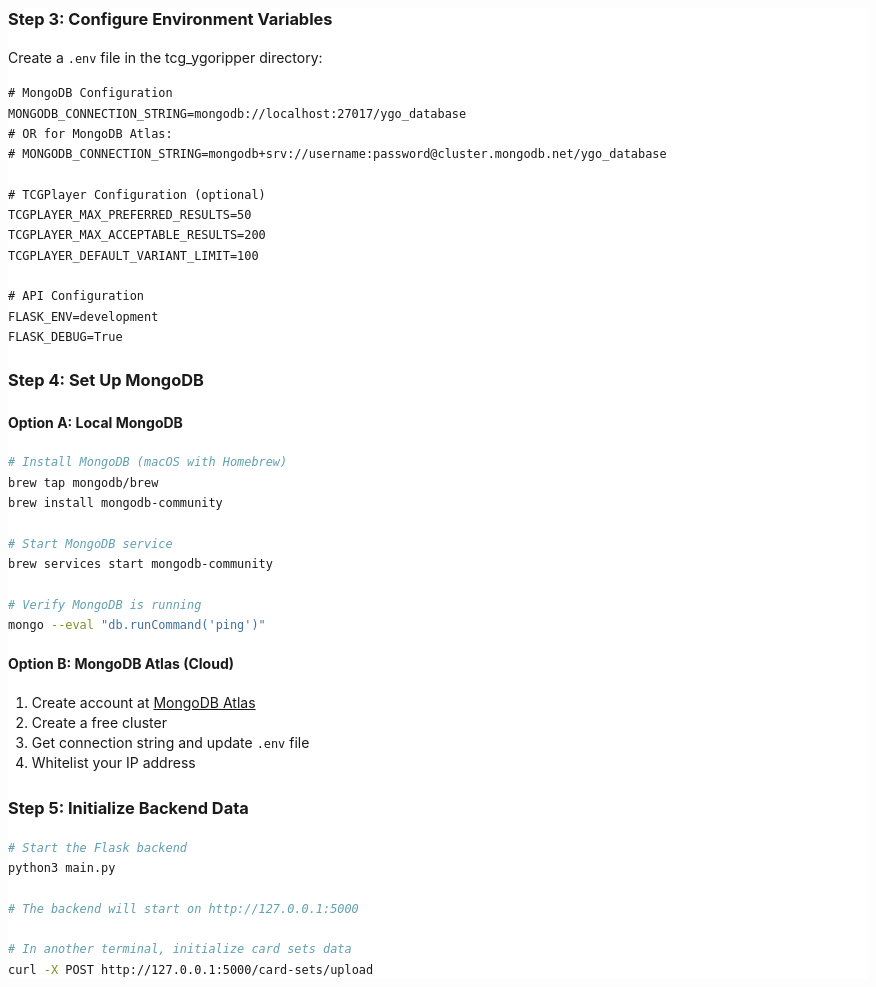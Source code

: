 ### Step 3: Configure Environment Variables

Create a `.env` file in the tcg_ygoripper directory:

```env
# MongoDB Configuration
MONGODB_CONNECTION_STRING=mongodb://localhost:27017/ygo_database
# OR for MongoDB Atlas:
# MONGODB_CONNECTION_STRING=mongodb+srv://username:password@cluster.mongodb.net/ygo_database

# TCGPlayer Configuration (optional)
TCGPLAYER_MAX_PREFERRED_RESULTS=50
TCGPLAYER_MAX_ACCEPTABLE_RESULTS=200
TCGPLAYER_DEFAULT_VARIANT_LIMIT=100

# API Configuration
FLASK_ENV=development
FLASK_DEBUG=True
```

### Step 4: Set Up MongoDB

#### Option A: Local MongoDB
```bash
# Install MongoDB (macOS with Homebrew)
brew tap mongodb/brew
brew install mongodb-community

# Start MongoDB service
brew services start mongodb-community

# Verify MongoDB is running
mongo --eval "db.runCommand('ping')"
```

#### Option B: MongoDB Atlas (Cloud)
1. Create account at [MongoDB Atlas](https://www.mongodb.com/atlas)
2. Create a free cluster
3. Get connection string and update `.env` file
4. Whitelist your IP address

### Step 5: Initialize Backend Data

```bash
# Start the Flask backend
python3 main.py

# The backend will start on http://127.0.0.1:5000

# In another terminal, initialize card sets data
curl -X POST http://127.0.0.1:5000/card-sets/upload
```
